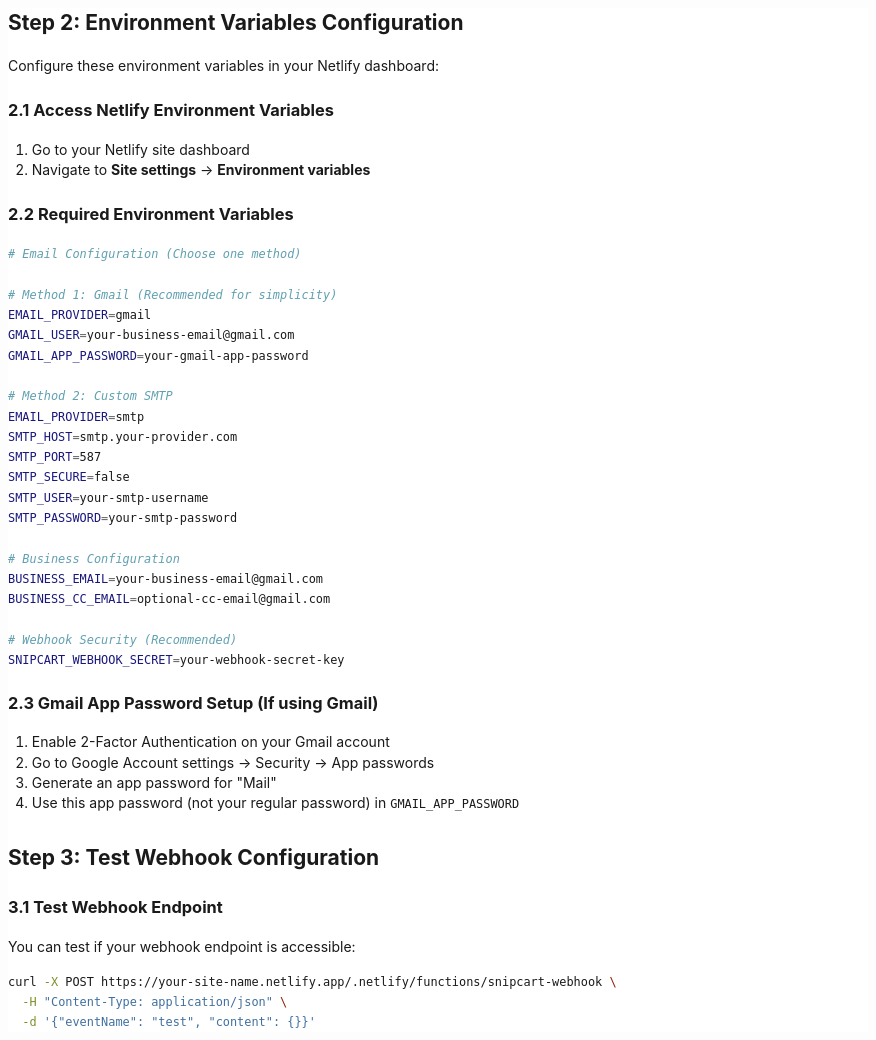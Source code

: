 ## Step 2: Environment Variables Configuration

Configure these environment variables in your Netlify dashboard:

### 2.1 Access Netlify Environment Variables
1. Go to your Netlify site dashboard
2. Navigate to **Site settings** → **Environment variables**

### 2.2 Required Environment Variables

```bash
# Email Configuration (Choose one method)

# Method 1: Gmail (Recommended for simplicity)
EMAIL_PROVIDER=gmail
GMAIL_USER=your-business-email@gmail.com
GMAIL_APP_PASSWORD=your-gmail-app-password

# Method 2: Custom SMTP
EMAIL_PROVIDER=smtp
SMTP_HOST=smtp.your-provider.com
SMTP_PORT=587
SMTP_SECURE=false
SMTP_USER=your-smtp-username
SMTP_PASSWORD=your-smtp-password

# Business Configuration
BUSINESS_EMAIL=your-business-email@gmail.com
BUSINESS_CC_EMAIL=optional-cc-email@gmail.com

# Webhook Security (Recommended)
SNIPCART_WEBHOOK_SECRET=your-webhook-secret-key
```

### 2.3 Gmail App Password Setup (If using Gmail)
1. Enable 2-Factor Authentication on your Gmail account
2. Go to Google Account settings → Security → App passwords
3. Generate an app password for "Mail"
4. Use this app password (not your regular password) in `GMAIL_APP_PASSWORD`

## Step 3: Test Webhook Configuration

### 3.1 Test Webhook Endpoint
You can test if your webhook endpoint is accessible:

```bash
curl -X POST https://your-site-name.netlify.app/.netlify/functions/snipcart-webhook \
  -H "Content-Type: application/json" \
  -d '{"eventName": "test", "content": {}}'
```
